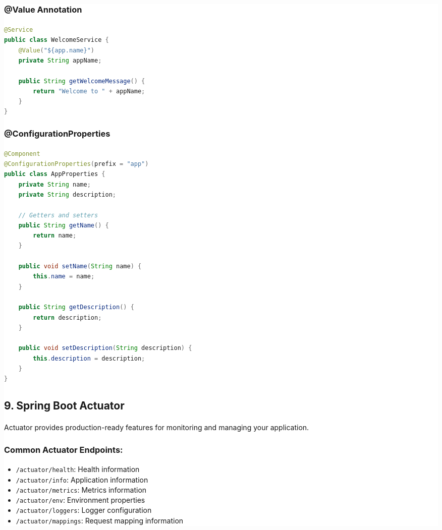 ### @Value Annotation

```java
@Service
public class WelcomeService {
    @Value("${app.name}")
    private String appName;
    
    public String getWelcomeMessage() {
        return "Welcome to " + appName;
    }
}
```

### @ConfigurationProperties

```java
@Component
@ConfigurationProperties(prefix = "app")
public class AppProperties {
    private String name;
    private String description;
    
    // Getters and setters
    public String getName() {
        return name;
    }
    
    public void setName(String name) {
        this.name = name;
    }
    
    public String getDescription() {
        return description;
    }
    
    public void setDescription(String description) {
        this.description = description;
    }
}
```

## 9. Spring Boot Actuator

Actuator provides production-ready features for monitoring and managing your application.

### Common Actuator Endpoints:

- `/actuator/health`: Health information
- `/actuator/info`: Application information
- `/actuator/metrics`: Metrics information
- `/actuator/env`: Environment properties
- `/actuator/loggers`: Logger configuration
- `/actuator/mappings`: Request mapping information
